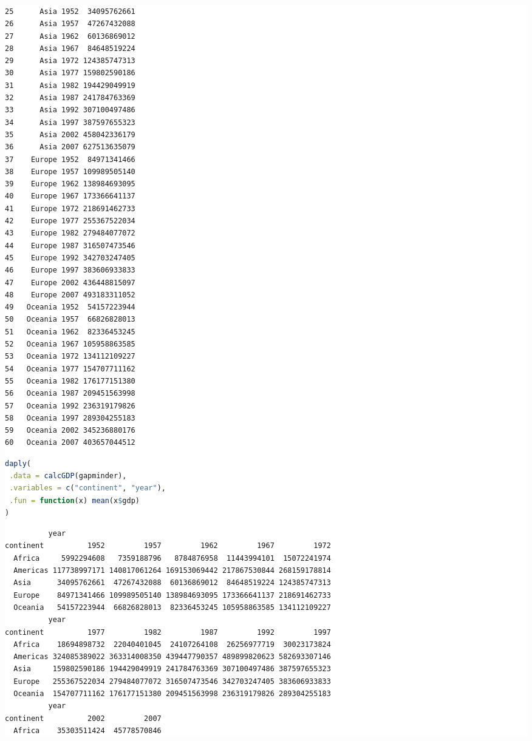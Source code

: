 ```output
25      Asia 1952  34095762661
26      Asia 1957  47267432088
27      Asia 1962  60136869012
28      Asia 1967  84648519224
29      Asia 1972 124385747313
30      Asia 1977 159802590186
31      Asia 1982 194429049919
32      Asia 1987 241784763369
33      Asia 1992 307100497486
34      Asia 1997 387597655323
35      Asia 2002 458042336179
36      Asia 2007 627513635079
37    Europe 1952  84971341466
38    Europe 1957 109989505140
39    Europe 1962 138984693095
40    Europe 1967 173366641137
41    Europe 1972 218691462733
42    Europe 1977 255367522034
43    Europe 1982 279484077072
44    Europe 1987 316507473546
45    Europe 1992 342703247405
46    Europe 1997 383606933833
47    Europe 2002 436448815097
48    Europe 2007 493183311052
49   Oceania 1952  54157223944
50   Oceania 1957  66826828013
51   Oceania 1962  82336453245
52   Oceania 1967 105958863585
53   Oceania 1972 134112109227
54   Oceania 1977 154707711162
55   Oceania 1982 176177151380
56   Oceania 1987 209451563998
57   Oceania 1992 236319179826
58   Oceania 1997 289304255183
59   Oceania 2002 345236880176
60   Oceania 2007 403657044512
```


```r
daply(
 .data = calcGDP(gapminder),
 .variables = c("continent", "year"),
 .fun = function(x) mean(x$gdp)
)
```

```output
          year
continent          1952         1957         1962         1967         1972
  Africa     5992294608   7359188796   8784876958  11443994101  15072241974
  Americas 117738997171 140817061264 169153069442 217867530844 268159178814
  Asia      34095762661  47267432088  60136869012  84648519224 124385747313
  Europe    84971341466 109989505140 138984693095 173366641137 218691462733
  Oceania   54157223944  66826828013  82336453245 105958863585 134112109227
          year
continent          1977         1982         1987         1992         1997
  Africa    18694898732  22040401045  24107264108  26256977719  30023173824
  Americas 324085389022 363314008350 439447790357 489899820623 582693307146
  Asia     159802590186 194429049919 241784763369 307100497486 387597655323
  Europe   255367522034 279484077072 316507473546 342703247405 383606933833
  Oceania  154707711162 176177151380 209451563998 236319179826 289304255183
          year
continent          2002         2007
  Africa    35303511424  45778570846
```